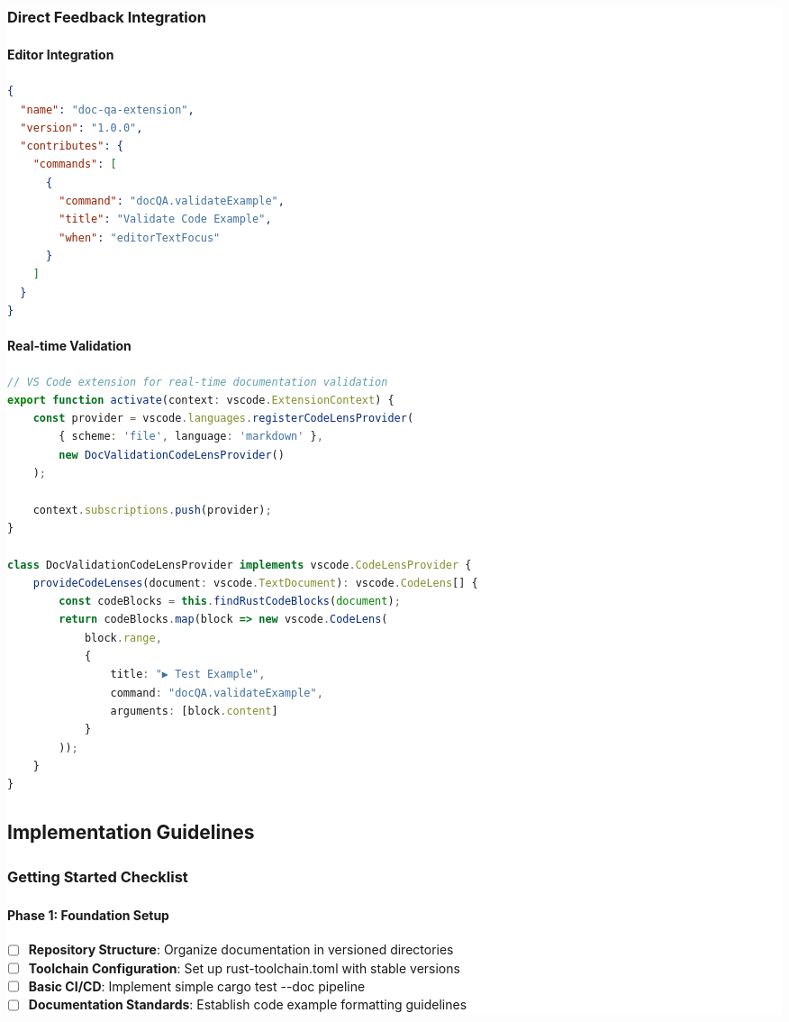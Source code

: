 ### Direct Feedback Integration

#### Editor Integration
```json
{
  "name": "doc-qa-extension",
  "version": "1.0.0",
  "contributes": {
    "commands": [
      {
        "command": "docQA.validateExample",
        "title": "Validate Code Example",
        "when": "editorTextFocus"
      }
    ]
  }
}
```

#### Real-time Validation
```typescript
// VS Code extension for real-time documentation validation
export function activate(context: vscode.ExtensionContext) {
    const provider = vscode.languages.registerCodeLensProvider(
        { scheme: 'file', language: 'markdown' },
        new DocValidationCodeLensProvider()
    );
    
    context.subscriptions.push(provider);
}

class DocValidationCodeLensProvider implements vscode.CodeLensProvider {
    provideCodeLenses(document: vscode.TextDocument): vscode.CodeLens[] {
        const codeBlocks = this.findRustCodeBlocks(document);
        return codeBlocks.map(block => new vscode.CodeLens(
            block.range,
            {
                title: "▶ Test Example",
                command: "docQA.validateExample",
                arguments: [block.content]
            }
        ));
    }
}
```

## Implementation Guidelines

### Getting Started Checklist

#### Phase 1: Foundation Setup
- [ ] **Repository Structure**: Organize documentation in versioned directories
- [ ] **Toolchain Configuration**: Set up rust-toolchain.toml with stable versions
- [ ] **Basic CI/CD**: Implement simple cargo test --doc pipeline
- [ ] **Documentation Standards**: Establish code example formatting guidelines
